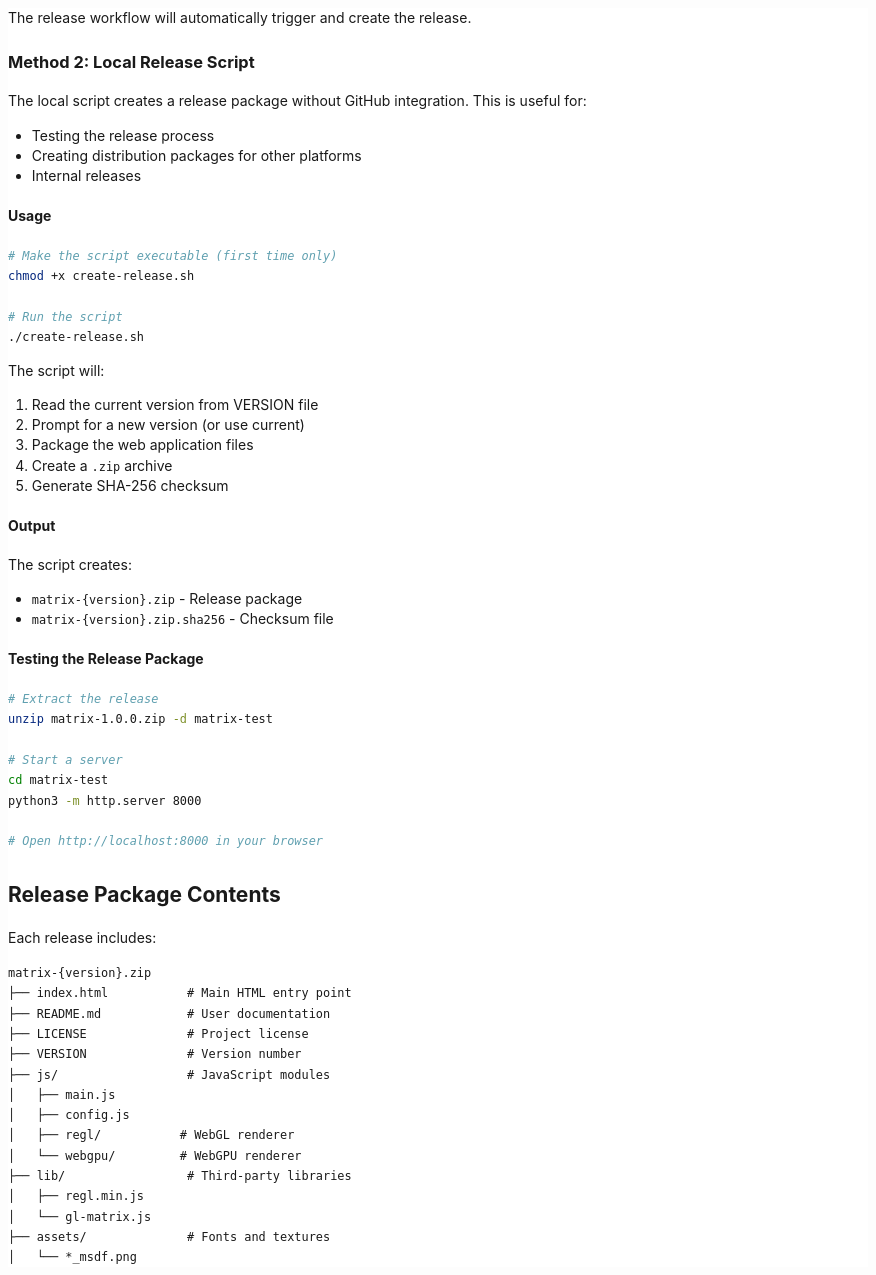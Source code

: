 The release workflow will automatically trigger and create the release.

### Method 2: Local Release Script

The local script creates a release package without GitHub integration. This is useful for:

- Testing the release process
- Creating distribution packages for other platforms
- Internal releases

#### Usage

```bash
# Make the script executable (first time only)
chmod +x create-release.sh

# Run the script
./create-release.sh
```

The script will:

1. Read the current version from VERSION file
2. Prompt for a new version (or use current)
3. Package the web application files
4. Create a `.zip` archive
5. Generate SHA-256 checksum

#### Output

The script creates:

- `matrix-{version}.zip` - Release package
- `matrix-{version}.zip.sha256` - Checksum file

#### Testing the Release Package

```bash
# Extract the release
unzip matrix-1.0.0.zip -d matrix-test

# Start a server
cd matrix-test
python3 -m http.server 8000

# Open http://localhost:8000 in your browser
```

## Release Package Contents

Each release includes:

```
matrix-{version}.zip
├── index.html           # Main HTML entry point
├── README.md            # User documentation
├── LICENSE              # Project license
├── VERSION              # Version number
├── js/                  # JavaScript modules
│   ├── main.js
│   ├── config.js
│   ├── regl/           # WebGL renderer
│   └── webgpu/         # WebGPU renderer
├── lib/                 # Third-party libraries
│   ├── regl.min.js
│   └── gl-matrix.js
├── assets/              # Fonts and textures
│   └── *_msdf.png
```